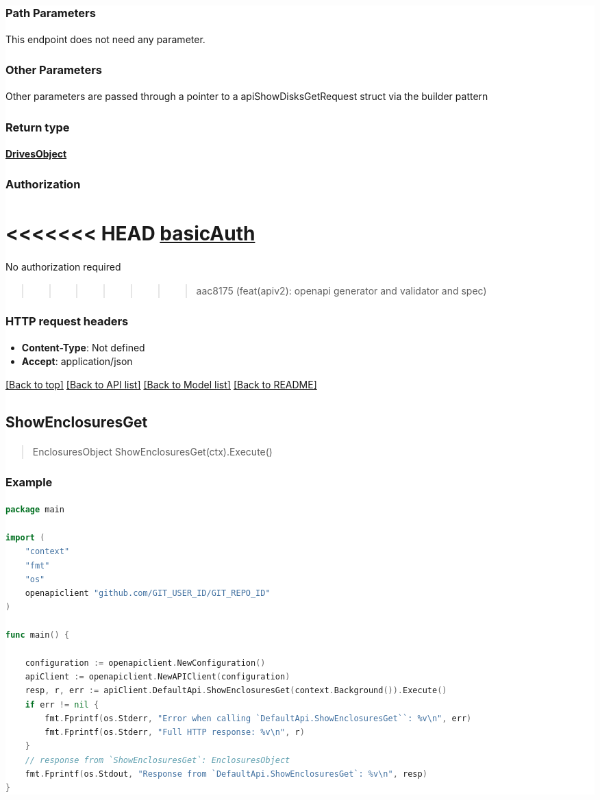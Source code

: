 ### Path Parameters

This endpoint does not need any parameter.

### Other Parameters

Other parameters are passed through a pointer to a apiShowDisksGetRequest struct via the builder pattern


### Return type

[**DrivesObject**](DrivesObject.md)

### Authorization

<<<<<<< HEAD
[basicAuth](../README.md#basicAuth)
=======
No authorization required
>>>>>>> aac8175 (feat(apiv2): openapi generator and validator and spec)

### HTTP request headers

- **Content-Type**: Not defined
- **Accept**: application/json

[[Back to top]](#) [[Back to API list]](../README.md#documentation-for-api-endpoints)
[[Back to Model list]](../README.md#documentation-for-models)
[[Back to README]](../README.md)


## ShowEnclosuresGet

> EnclosuresObject ShowEnclosuresGet(ctx).Execute()





### Example

```go
package main

import (
    "context"
    "fmt"
    "os"
    openapiclient "github.com/GIT_USER_ID/GIT_REPO_ID"
)

func main() {

    configuration := openapiclient.NewConfiguration()
    apiClient := openapiclient.NewAPIClient(configuration)
    resp, r, err := apiClient.DefaultApi.ShowEnclosuresGet(context.Background()).Execute()
    if err != nil {
        fmt.Fprintf(os.Stderr, "Error when calling `DefaultApi.ShowEnclosuresGet``: %v\n", err)
        fmt.Fprintf(os.Stderr, "Full HTTP response: %v\n", r)
    }
    // response from `ShowEnclosuresGet`: EnclosuresObject
    fmt.Fprintf(os.Stdout, "Response from `DefaultApi.ShowEnclosuresGet`: %v\n", resp)
}
```
